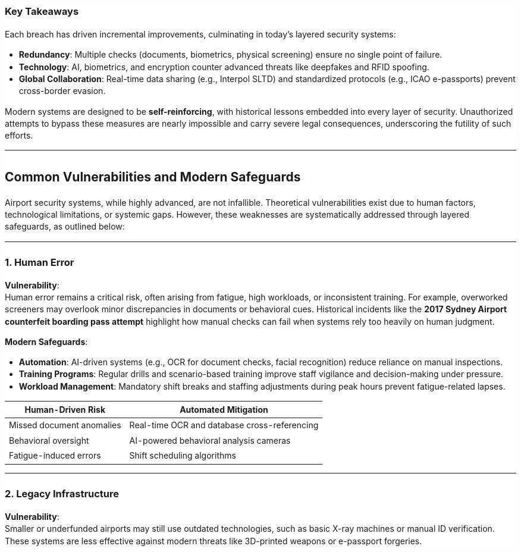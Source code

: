 
### **Key Takeaways**  
Each breach has driven incremental improvements, culminating in today’s layered security systems:  
- **Redundancy**: Multiple checks (documents, biometrics, physical screening) ensure no single point of failure.  
- **Technology**: AI, biometrics, and encryption counter advanced threats like deepfakes and RFID spoofing.  
- **Global Collaboration**: Real-time data sharing (e.g., Interpol SLTD) and standardized protocols (e.g., ICAO e-passports) prevent cross-border evasion.  

Modern systems are designed to be **self-reinforcing**, with historical lessons embedded into every layer of security. Unauthorized attempts to bypass these measures are nearly impossible and carry severe legal consequences, underscoring the futility of such efforts.  

---

## Common Vulnerabilities and Modern Safeguards  

Airport security systems, while highly advanced, are not infallible. Theoretical vulnerabilities exist due to human factors, technological limitations, or systemic gaps. However, these weaknesses are systematically addressed through layered safeguards, as outlined below:  

---

### **1. Human Error**  
**Vulnerability**:  
Human error remains a critical risk, often arising from fatigue, high workloads, or inconsistent training. For example, overworked screeners may overlook minor discrepancies in documents or behavioral cues. Historical incidents like the **2017 Sydney Airport counterfeit boarding pass attempt** highlight how manual checks can fail when systems rely too heavily on human judgment.  

**Modern Safeguards**:  
- **Automation**: AI-driven systems (e.g., OCR for document checks, facial recognition) reduce reliance on manual inspections.  
- **Training Programs**: Regular drills and scenario-based training improve staff vigilance and decision-making under pressure.  
- **Workload Management**: Mandatory shift breaks and staffing adjustments during peak hours prevent fatigue-related lapses.  

| **Human-Driven Risk** | **Automated Mitigation** |  
|------------------------|--------------------------|  
| Missed document anomalies | Real-time OCR and database cross-referencing |  
| Behavioral oversight | AI-powered behavioral analysis cameras |  
| Fatigue-induced errors | Shift scheduling algorithms |  

---

### **2. Legacy Infrastructure**  
**Vulnerability**:  
Smaller or underfunded airports may still use outdated technologies, such as basic X-ray machines or manual ID verification. These systems are less effective against modern threats like 3D-printed weapons or e-passport forgeries.  
